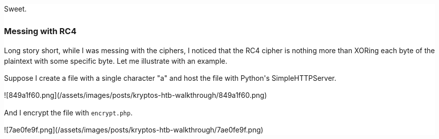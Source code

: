 
Sweet.

### Messing with RC4

Long story short, while I was messing with the ciphers, I noticed that the RC4 cipher is nothing more than XORing each byte of the plaintext with some specific byte. Let me illustrate with an example.

Suppose I create a file with a single character "a" and host the file with Python's SimpleHTTPServer.

<a class="image-popup">
![849a1f60.png](/assets/images/posts/kryptos-htb-walkthrough/849a1f60.png)
</a>

And I encrypt the file with `encrypt.php`.

<a class="image-popup">
![7ae0fe9f.png](/assets/images/posts/kryptos-htb-walkthrough/7ae0fe9f.png)
</a>
